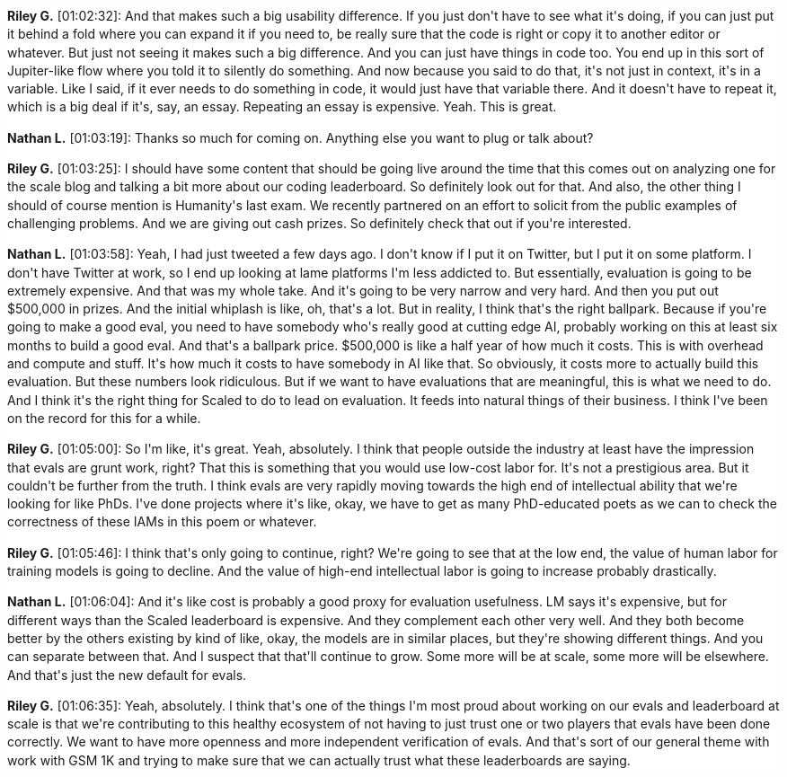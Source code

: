 **Riley G.** \[01:02:32\]: And that makes such a big usability difference. If you just don\'t have to see what it\'s doing, if you can just put it behind a fold where you can expand it if you need to, be really sure that the code is right or copy it to another editor or whatever. But just not seeing it makes such a big difference. And you can just have things in code too. You end up in this sort of Jupiter-like flow where you told it to silently do something. And now because you said to do that, it\'s not just in context, it\'s in a variable. Like I said, if it ever needs to do something in code, it would just have that variable there. And it doesn\'t have to repeat it, which is a big deal if it\'s, say, an essay. Repeating an essay is expensive. Yeah. This is great.

**Nathan L.** \[01:03:19\]: Thanks so much for coming on. Anything else you want to plug or talk about?

**Riley G.** \[01:03:25\]: I should have some content that should be going live around the time that this comes out on analyzing one for the scale blog and talking a bit more about our coding leaderboard. So definitely look out for that. And also, the other thing I should of course mention is Humanity\'s last exam. We recently partnered on an effort to solicit from the public examples of challenging problems. And we are giving out cash prizes. So definitely check that out if you\'re interested.

**Nathan L.** \[01:03:58\]: Yeah, I had just tweeted a few days ago. I don\'t know if I put it on Twitter, but I put it on some platform. I don\'t have Twitter at work, so I end up looking at lame platforms I\'m less addicted to. But essentially, evaluation is going to be extremely expensive. And that was my whole take. And it\'s going to be very narrow and very hard. And then you put out \$500,000 in prizes. And the initial whiplash is like, oh, that\'s a lot. But in reality, I think that\'s the right ballpark. Because if you\'re going to make a good eval, you need to have somebody who\'s really good at cutting edge AI, probably working on this at least six months to build a good eval. And that\'s a ballpark price. \$500,000 is like a half year of how much it costs. This is with overhead and compute and stuff. It\'s how much it costs to have somebody in AI like that. So obviously, it costs more to actually build this evaluation. But these numbers look ridiculous. But if we want to have evaluations that are meaningful, this is what we need to do. And I think it\'s the right thing for Scaled to do to lead on evaluation. It feeds into natural things of their business. I think I\'ve been on the record for this for a while.

**Riley G.** \[01:05:00\]: So I\'m like, it\'s great. Yeah, absolutely. I think that people outside the industry at least have the impression that evals are grunt work, right? That this is something that you would use low-cost labor for. It\'s not a prestigious area. But it couldn\'t be further from the truth. I think evals are very rapidly moving towards the high end of intellectual ability that we\'re looking for like PhDs. I\'ve done projects where it\'s like, okay, we have to get as many PhD-educated poets as we can to check the correctness of these IAMs in this poem or whatever.

**Riley G.** \[01:05:46\]: I think that\'s only going to continue, right? We\'re going to see that at the low end, the value of human labor for training models is going to decline. And the value of high-end intellectual labor is going to increase probably drastically.

**Nathan L.** \[01:06:04\]: And it\'s like cost is probably a good proxy for evaluation usefulness. LM says it\'s expensive, but for different ways than the Scaled leaderboard is expensive. And they complement each other very well. And they both become better by the others existing by kind of like, okay, the models are in similar places, but they\'re showing different things. And you can separate between that. And I suspect that that\'ll continue to grow. Some more will be at scale, some more will be elsewhere. And that\'s just the new default for evals.

**Riley G.** \[01:06:35\]: Yeah, absolutely. I think that\'s one of the things I\'m most proud about working on our evals and leaderboard at scale is that we\'re contributing to this healthy ecosystem of not having to just trust one or two players that evals have been done correctly. We want to have more openness and more independent verification of evals. And that\'s sort of our general theme with work with GSM 1K and trying to make sure that we can actually trust what these leaderboards are saying.
